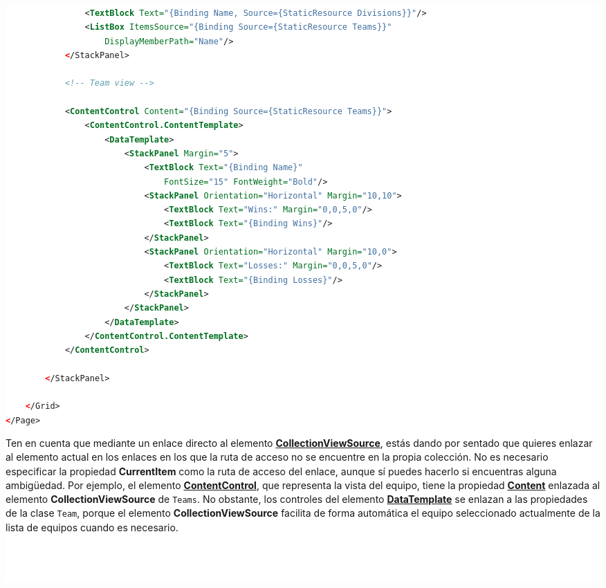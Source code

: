 ```xml
                <TextBlock Text="{Binding Name, Source={StaticResource Divisions}}"/>
                <ListBox ItemsSource="{Binding Source={StaticResource Teams}}" 
                    DisplayMemberPath="Name"/>
            </StackPanel>

            <!-- Team view -->

            <ContentControl Content="{Binding Source={StaticResource Teams}}">
                <ContentControl.ContentTemplate>
                    <DataTemplate>
                        <StackPanel Margin="5">
                            <TextBlock Text="{Binding Name}" 
                                FontSize="15" FontWeight="Bold"/>
                            <StackPanel Orientation="Horizontal" Margin="10,10">
                                <TextBlock Text="Wins:" Margin="0,0,5,0"/>
                                <TextBlock Text="{Binding Wins}"/>
                            </StackPanel>
                            <StackPanel Orientation="Horizontal" Margin="10,0">
                                <TextBlock Text="Losses:" Margin="0,0,5,0"/>
                                <TextBlock Text="{Binding Losses}"/>
                            </StackPanel>
                        </StackPanel>
                    </DataTemplate>
                </ContentControl.ContentTemplate>
            </ContentControl>

        </StackPanel>

    </Grid>
</Page>
```

Ten en cuenta que mediante un enlace directo al elemento [**CollectionViewSource**](https://msdn.microsoft.com/library/windows/apps/BR209833), estás dando por sentado que quieres enlazar al elemento actual en los enlaces en los que la ruta de acceso no se encuentre en la propia colección. No es necesario especificar la propiedad **CurrentItem** como la ruta de acceso del enlace, aunque sí puedes hacerlo si encuentras alguna ambigüedad. Por ejemplo, el elemento [**ContentControl**](https://msdn.microsoft.com/library/windows/apps/BR209365), que representa la vista del equipo, tiene la propiedad [**Content**](https://msdn.microsoft.com/library/windows/apps/windows.ui.xaml.controls.contentcontrol.content) enlazada al elemento **CollectionViewSource** de `Teams`. No obstante, los controles del elemento [**DataTemplate**](https://msdn.microsoft.com/library/windows/apps/BR242348) se enlazan a las propiedades de la clase `Team`, porque el elemento **CollectionViewSource** facilita de forma automática el equipo seleccionado actualmente de la lista de equipos cuando es necesario.

 

 

